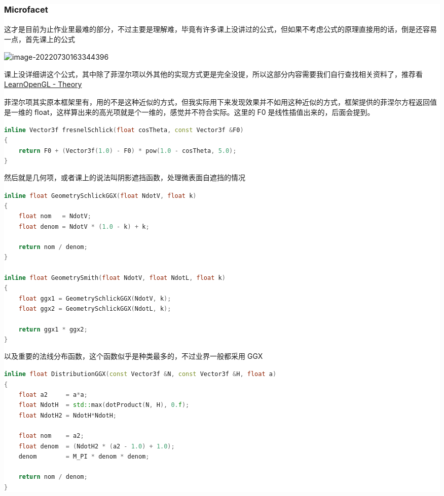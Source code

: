 ### Microfacet

这才是目前为止作业里最难的部分，不过主要是理解难，毕竟有许多课上没讲过的公式，但如果不考虑公式的原理直接用的话，倒是还容易一点，首先课上的公式

![image-20220730163344396](https://img.blueflame.org.cn/images/2022/07/30/62e4ece2ac60d.png)

课上没详细讲这个公式，其中除了菲涅尔项以外其他的实现方式更是完全没提，所以这部分内容需要我们自行查找相关资料了，推荐看 [LearnOpenGL - Theory](https://learnopengl.com/PBR/Theory)

菲涅尔项其实原本框架里有，用的不是这种近似的方式，但我实际用下来发现效果并不如用这种近似的方式，框架提供的菲涅尔方程返回值是一维的 float，这样算出来的高光项就是个一维的，感觉并不符合实际。这里的 F0 是线性插值出来的，后面会提到。

```cpp
inline Vector3f fresnelSchlick(float cosTheta, const Vector3f &F0)
{
    return F0 + (Vector3f(1.0) - F0) * pow(1.0 - cosTheta, 5.0);
}
```

然后就是几何项，或者课上的说法叫阴影遮挡函数，处理微表面自遮挡的情况

```cpp
inline float GeometrySchlickGGX(float NdotV, float k)
{
    float nom   = NdotV;
    float denom = NdotV * (1.0 - k) + k;

    return nom / denom;
}
  
inline float GeometrySmith(float NdotV, float NdotL, float k)
{
    float ggx1 = GeometrySchlickGGX(NdotV, k);
    float ggx2 = GeometrySchlickGGX(NdotL, k);

    return ggx1 * ggx2;
}
```

以及重要的法线分布函数，这个函数似乎是种类最多的，不过业界一般都采用 GGX

```CPP
inline float DistributionGGX(const Vector3f &N, const Vector3f &H, float a)
{
    float a2     = a*a;
    float NdotH  = std::max(dotProduct(N, H), 0.f);
    float NdotH2 = NdotH*NdotH;

    float nom    = a2;
    float denom  = (NdotH2 * (a2 - 1.0) + 1.0);
    denom        = M_PI * denom * denom;

    return nom / denom;
}
```
